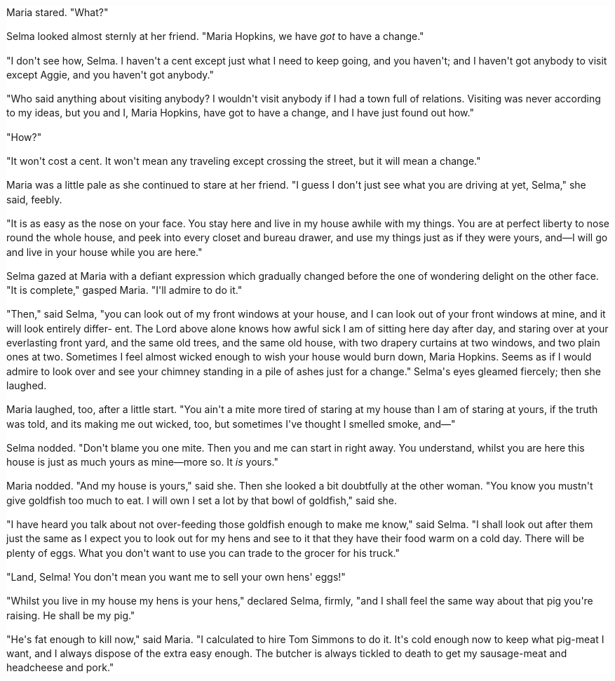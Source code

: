  Maria stared.  "What?"     

 Selma looked almost sternly at her friend.  "Maria Hopkins, we have *got* to have a change."     

 "I don't see how, Selma.  I haven't a cent except just what I need to keep going, and you haven't; and I haven't got anybody to visit except Aggie, and you haven't got anybody."     

 "Who said anything about visiting anybody?  I wouldn't visit anybody if I had a town full of relations.  Visiting was never according to my ideas, but you and I, Maria Hopkins, have got to have a change, and I have just found out how."     

 "How?"     

 "It won't cost a cent.  It won't mean any traveling except crossing the street, but it will mean a change."     

 Maria was a little pale as she continued to stare at her friend.  "I guess I don't just see what you are driving at yet, Selma," she said, feebly.     

 "It is as easy as the nose on your face.  You stay here and live in my house awhile with my things.  You are at perfect liberty to nose round the whole house, and peek into every closet and bureau drawer, and use my things just as if they were yours, and—I will go and live in your house while you are here."     

 Selma gazed at Maria with a defiant expression which gradually changed before the one of wondering delight on the other face.  "It is complete," gasped Maria.  "I'll admire to do it."     

 "Then," said Selma, "you can look out of my front windows at your house, and I can look out of your front windows at mine, and it will look entirely differ- ent.  The Lord above alone knows how awful sick I am of sitting here day after day, and staring over at your everlasting front yard, and the same old trees, and the same old house, with two drapery curtains at two windows, and two plain ones at two.  Sometimes I feel almost wicked enough to wish your house would burn down, Maria Hopkins.  Seems as if I would admire to look over and see your chimney standing in a pile of ashes just for a change."  Selma's eyes gleamed fiercely; then she laughed.     

 Maria laughed, too, after a little start.  "You ain't a mite more tired of staring at my house than I am of staring at yours, if the truth was told, and its making me out wicked, too, but sometimes I've thought I smelled smoke, and—"     

 Selma nodded.  "Don't blame you one mite.  Then you and me can start in right away.  You understand, whilst you are here this house is just as much yours as mine—more so.  It *is* yours."     

 Maria nodded.  "And my house is yours," said she.  Then she looked a bit doubtfully at the other woman.  "You know you mustn't give goldfish too much to eat.  I will own I set a lot by that bowl of goldfish," said she.     

 "I have heard you talk about not over-feeding those goldfish enough to make me know," said Selma.  "I shall look out after them just the same as I expect you to look out for my hens and see to it that they have their food warm on a cold day.  There will be plenty of eggs.  What you don't want to use you can trade to the grocer for his truck."     

 "Land, Selma!  You don't mean you want me to sell your own hens' eggs!"     

 "Whilst you live in my house my hens is your hens," declared Selma, firmly, "and I shall feel the same way about that pig you're raising.  He shall be my pig."     

 "He's fat enough to kill now," said Maria.  "I calculated to hire Tom Simmons to do it.  It's cold enough now to keep what pig-meat I want, and I always dispose of the extra easy enough.  The butcher is always tickled to death to get my sausage-meat and headcheese and pork."     
